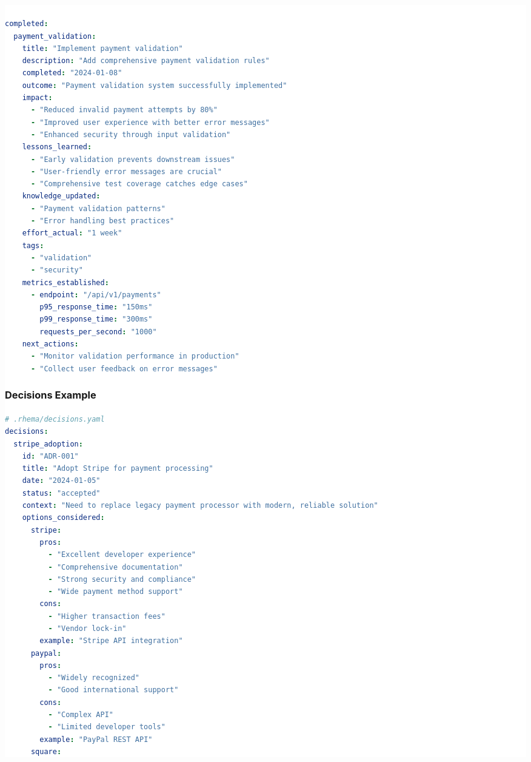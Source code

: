 ```yaml

completed:
  payment_validation:
    title: "Implement payment validation"
    description: "Add comprehensive payment validation rules"
    completed: "2024-01-08"
    outcome: "Payment validation system successfully implemented"
    impact:
      - "Reduced invalid payment attempts by 80%"
      - "Improved user experience with better error messages"
      - "Enhanced security through input validation"
    lessons_learned:
      - "Early validation prevents downstream issues"
      - "User-friendly error messages are crucial"
      - "Comprehensive test coverage catches edge cases"
    knowledge_updated:
      - "Payment validation patterns"
      - "Error handling best practices"
    effort_actual: "1 week"
    tags:
      - "validation"
      - "security"
    metrics_established:
      - endpoint: "/api/v1/payments"
        p95_response_time: "150ms"
        p99_response_time: "300ms"
        requests_per_second: "1000"
    next_actions:
      - "Monitor validation performance in production"
      - "Collect user feedback on error messages"
```

### Decisions Example

```yaml
# .rhema/decisions.yaml
decisions:
  stripe_adoption:
    id: "ADR-001"
    title: "Adopt Stripe for payment processing"
    date: "2024-01-05"
    status: "accepted"
    context: "Need to replace legacy payment processor with modern, reliable solution"
    options_considered:
      stripe:
        pros:
          - "Excellent developer experience"
          - "Comprehensive documentation"
          - "Strong security and compliance"
          - "Wide payment method support"
        cons:
          - "Higher transaction fees"
          - "Vendor lock-in"
        example: "Stripe API integration"
      paypal:
        pros:
          - "Widely recognized"
          - "Good international support"
        cons:
          - "Complex API"
          - "Limited developer tools"
        example: "PayPal REST API"
      square:
```